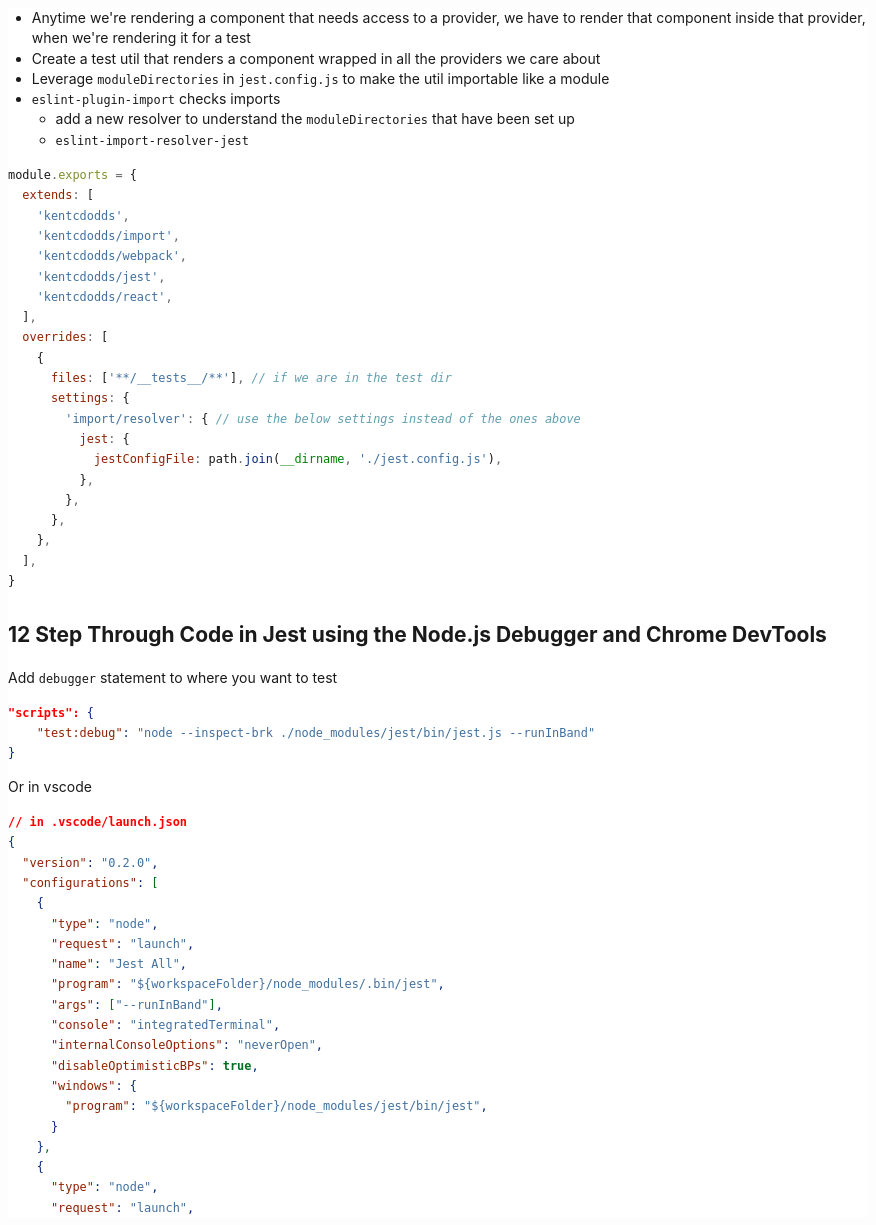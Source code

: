 - Anytime we're rendering a component that needs access to a provider, we have to render that component inside that provider, when we're rendering it for a test
- Create a test util that renders a component wrapped in all the providers we care about
- Leverage `moduleDirectories` in `jest.config.js` to make the util importable like a module
- `eslint-plugin-import` checks imports
  - add a new resolver to understand the `moduleDirectories` that have been set up
  - `eslint-import-resolver-jest`

```javascript
module.exports = {
  extends: [
    'kentcdodds',
    'kentcdodds/import',
    'kentcdodds/webpack',
    'kentcdodds/jest',
    'kentcdodds/react',
  ],
  overrides: [
    {
      files: ['**/__tests__/**'], // if we are in the test dir
      settings: {
        'import/resolver': { // use the below settings instead of the ones above
          jest: {
            jestConfigFile: path.join(__dirname, './jest.config.js'),
          },
        },
      },
    },
  ],
}
```

## 12 Step Through Code in Jest using the Node.js Debugger and Chrome DevTools

Add `debugger` statement to where you want to test

```json
"scripts": {
    "test:debug": "node --inspect-brk ./node_modules/jest/bin/jest.js --runInBand"
}
```

Or in vscode

```json
// in .vscode/launch.json
{
  "version": "0.2.0",
  "configurations": [
    {
      "type": "node",
      "request": "launch",
      "name": "Jest All",
      "program": "${workspaceFolder}/node_modules/.bin/jest",
      "args": ["--runInBand"],
      "console": "integratedTerminal",
      "internalConsoleOptions": "neverOpen",
      "disableOptimisticBPs": true,
      "windows": {
        "program": "${workspaceFolder}/node_modules/jest/bin/jest",
      }
    },
    {
      "type": "node",
      "request": "launch",
```